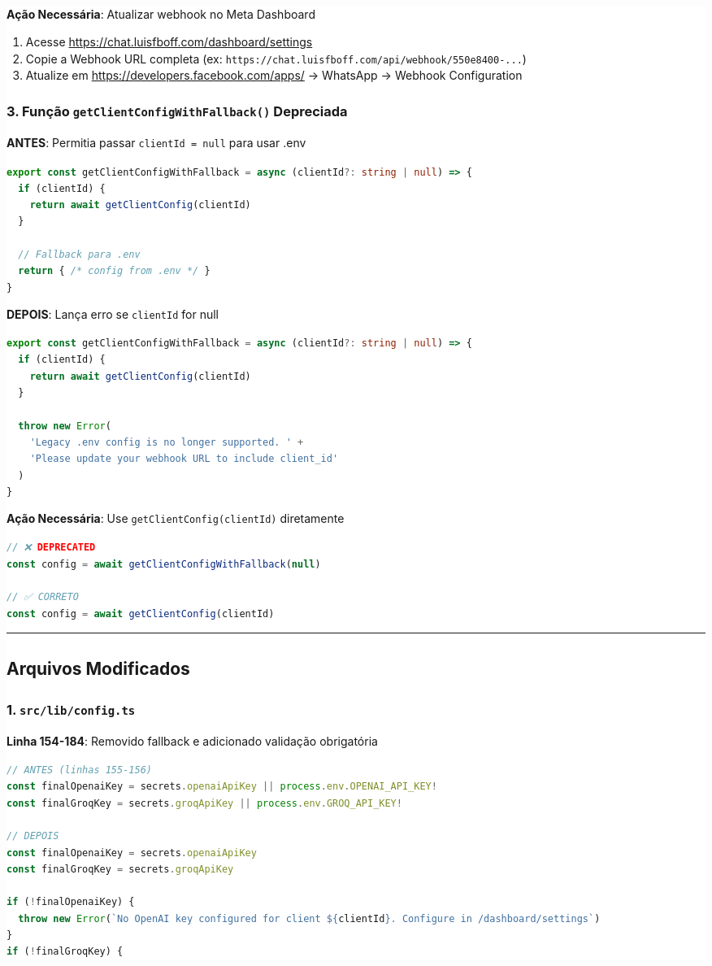 
**Ação Necessária**: Atualizar webhook no Meta Dashboard
1. Acesse https://chat.luisfboff.com/dashboard/settings
2. Copie a Webhook URL completa (ex: `https://chat.luisfboff.com/api/webhook/550e8400-...`)
3. Atualize em https://developers.facebook.com/apps/ → WhatsApp → Webhook Configuration

### 3. **Função `getClientConfigWithFallback()` Depreciada**

**ANTES**: Permitia passar `clientId = null` para usar .env
```typescript
export const getClientConfigWithFallback = async (clientId?: string | null) => {
  if (clientId) {
    return await getClientConfig(clientId)
  }

  // Fallback para .env
  return { /* config from .env */ }
}
```

**DEPOIS**: Lança erro se `clientId` for null
```typescript
export const getClientConfigWithFallback = async (clientId?: string | null) => {
  if (clientId) {
    return await getClientConfig(clientId)
  }

  throw new Error(
    'Legacy .env config is no longer supported. ' +
    'Please update your webhook URL to include client_id'
  )
}
```

**Ação Necessária**: Use `getClientConfig(clientId)` diretamente
```typescript
// ❌ DEPRECATED
const config = await getClientConfigWithFallback(null)

// ✅ CORRETO
const config = await getClientConfig(clientId)
```

---

## Arquivos Modificados

### 1. `src/lib/config.ts`

**Linha 154-184**: Removido fallback e adicionado validação obrigatória
```typescript
// ANTES (linhas 155-156)
const finalOpenaiKey = secrets.openaiApiKey || process.env.OPENAI_API_KEY!
const finalGroqKey = secrets.groqApiKey || process.env.GROQ_API_KEY!

// DEPOIS
const finalOpenaiKey = secrets.openaiApiKey
const finalGroqKey = secrets.groqApiKey

if (!finalOpenaiKey) {
  throw new Error(`No OpenAI key configured for client ${clientId}. Configure in /dashboard/settings`)
}
if (!finalGroqKey) {
```